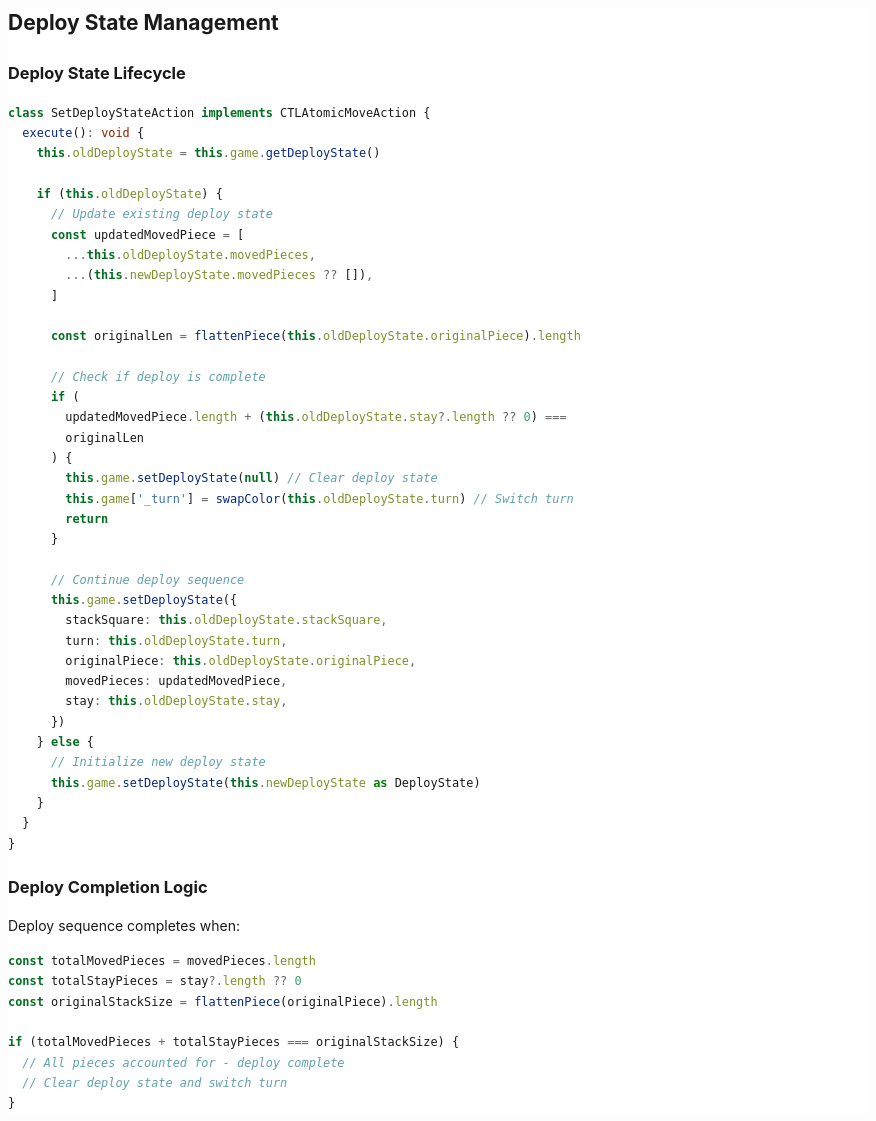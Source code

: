 ## Deploy State Management

### Deploy State Lifecycle

```typescript
class SetDeployStateAction implements CTLAtomicMoveAction {
  execute(): void {
    this.oldDeployState = this.game.getDeployState()

    if (this.oldDeployState) {
      // Update existing deploy state
      const updatedMovedPiece = [
        ...this.oldDeployState.movedPieces,
        ...(this.newDeployState.movedPieces ?? []),
      ]

      const originalLen = flattenPiece(this.oldDeployState.originalPiece).length

      // Check if deploy is complete
      if (
        updatedMovedPiece.length + (this.oldDeployState.stay?.length ?? 0) ===
        originalLen
      ) {
        this.game.setDeployState(null) // Clear deploy state
        this.game['_turn'] = swapColor(this.oldDeployState.turn) // Switch turn
        return
      }

      // Continue deploy sequence
      this.game.setDeployState({
        stackSquare: this.oldDeployState.stackSquare,
        turn: this.oldDeployState.turn,
        originalPiece: this.oldDeployState.originalPiece,
        movedPieces: updatedMovedPiece,
        stay: this.oldDeployState.stay,
      })
    } else {
      // Initialize new deploy state
      this.game.setDeployState(this.newDeployState as DeployState)
    }
  }
}
```

### Deploy Completion Logic

Deploy sequence completes when:

```typescript
const totalMovedPieces = movedPieces.length
const totalStayPieces = stay?.length ?? 0
const originalStackSize = flattenPiece(originalPiece).length

if (totalMovedPieces + totalStayPieces === originalStackSize) {
  // All pieces accounted for - deploy complete
  // Clear deploy state and switch turn
}
```

